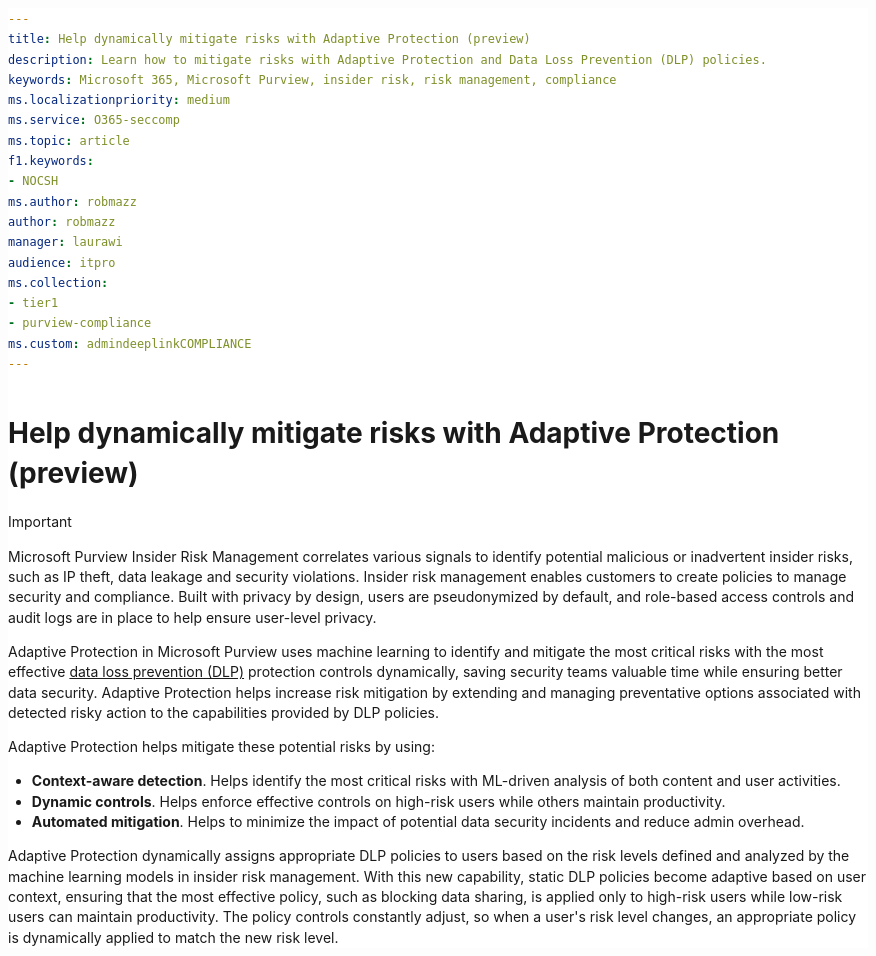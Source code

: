```yaml
---
title: Help dynamically mitigate risks with Adaptive Protection (preview)
description: Learn how to mitigate risks with Adaptive Protection and Data Loss Prevention (DLP) policies.
keywords: Microsoft 365, Microsoft Purview, insider risk, risk management, compliance
ms.localizationpriority: medium
ms.service: O365-seccomp
ms.topic: article
f1.keywords:
- NOCSH
ms.author: robmazz
author: robmazz
manager: laurawi
audience: itpro
ms.collection:
- tier1
- purview-compliance
ms.custom: admindeeplinkCOMPLIANCE
---
```


# Help dynamically mitigate risks with Adaptive Protection (preview)

>[!IMPORTANT]
>Microsoft Purview Insider Risk Management correlates various signals to identify potential malicious or inadvertent insider risks, such as IP theft, data leakage and security violations. Insider risk management enables customers to create policies to manage security and compliance. Built with privacy by design, users are pseudonymized by default, and role-based access controls and audit logs are in place to help ensure user-level privacy.

Adaptive Protection in Microsoft Purview uses machine learning to identify and mitigate the most critical risks with the most effective [data loss prevention (DLP)](/microsoft-365/compliance/dlp-learn-about-dlp) protection controls dynamically, saving security teams valuable time while ensuring better data security. Adaptive Protection helps increase risk mitigation by extending and managing preventative options associated with detected risky action to the capabilities provided by DLP policies.

Adaptive Protection helps mitigate these potential risks by using:

- **Context-aware detection**. Helps identify the most critical risks with ML-driven analysis of both content and user activities.
- **Dynamic controls**. Helps enforce effective controls on high-risk users while others maintain productivity.
- **Automated mitigation**. Helps to minimize the impact of potential data security incidents and reduce admin overhead.

Adaptive Protection dynamically assigns appropriate DLP policies to users based on the risk levels defined and analyzed by the machine learning models in insider risk management. With this new capability, static DLP policies become adaptive based on user context, ensuring that the most effective policy, such as blocking data sharing, is applied only to high-risk users while low-risk users can maintain productivity. The policy controls constantly adjust, so when a user's risk level changes, an appropriate policy is dynamically applied to match the new risk level.
